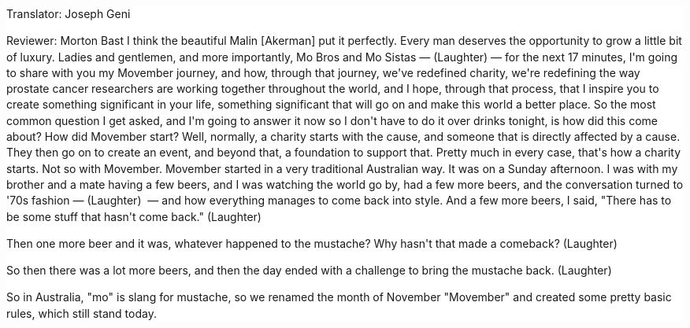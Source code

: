 

Translator: Joseph Geni

Reviewer: Morton Bast
I think the beautiful Malin [Akerman] put it perfectly.
Every man deserves the opportunity
to grow a little bit of luxury.
Ladies and gentlemen, and more importantly,
Mo Bros and Mo Sistas — 
(Laughter)
 —
for the next 17 minutes, I&#39;m going to share with you
my Movember journey, and how, through that journey,
we&#39;ve redefined charity, we&#39;re redefining the way
prostate cancer researchers are working together
throughout the world, and I hope, through that process,
that I inspire you to create something significant
in your life, something significant that will go on
and make this world a better place.
So the most common question I get asked,
and I&#39;m going to answer it now so I don&#39;t have to do it
over drinks tonight, is how did this come about?
How did Movember start?
Well, normally, a charity starts with the cause, and someone
that is directly affected by a cause.
They then go on to create an event, and beyond that,
a foundation to support that.
Pretty much in every case, that&#39;s how a charity starts.
Not so with Movember. Movember started in a very
traditional Australian way. It was on a Sunday afternoon.
I was with my brother and a mate having a few beers,
and I was watching the world go by,
had a few more beers, and the conversation turned
to &#39;70s fashion — 
(Laughter)
 —
and how everything manages to come back into style.
And a few more beers, I said, &quot;There has to be some stuff
that hasn&#39;t come back.&quot; 
(Laughter)

Then one more beer and it was, whatever happened to the mustache?
Why hasn&#39;t that made a comeback? 
(Laughter)

So then there was a lot more beers, and then the day ended
with a challenge to bring the mustache back. 
(Laughter)

So in Australia, &quot;mo&quot; is slang for mustache,
so we renamed the month of November &quot;Movember&quot;
and created some pretty basic rules, which still stand today.
